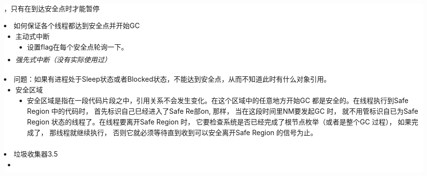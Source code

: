 ，只有在到达安全点时才能暂停</span></li><li style="line-height: 22px;"><span class="content mubu-node" style="line-height: 22px; min-height: 22px; font-size: 14px; display: inline-block; vertical-align: top;">如何保证各个线程都达到安全点并开始GC</span><ul class="children" style="list-style: disc outside; padding-bottom: 4px;"><li style="line-height: 22px;"><span class="content mubu-node" style="line-height: 22px; min-height: 22px; font-size: 14px; display: inline-block; vertical-align: top;">主动式中断</span><ul class="children" style="list-style: disc outside; padding-bottom: 4px;"><li style="line-height: 22px;"><span class="content mubu-node" style="line-height: 22px; min-height: 22px; font-size: 14px; display: inline-block; vertical-align: top;">设置flag在每个安全点轮询一下。</span></li></ul></li><li style="line-height: 22px;"><span class="content mubu-node" style="line-height: 22px; min-height: 22px; font-size: 14px; display: inline-block; vertical-align: top;"><span class="italic" style="font-style: italic;">强先式中断（没有实际使用过）</span></span></li></ul></li></ul></li></ul></li><li style="line-height: 22px;"><span class="content mubu-node" style="line-height: 22px; min-height: 22px; font-size: 14px; display: inline-block; vertical-align: top;">问题：如果有进程处于Sleep状态或者Blocked状态，不能达到安全点，从而不知道此时有什么对象引用。</span><ul class="children" style="list-style: disc outside; padding-bottom: 4px;"><li style="line-height: 22px;"><span class="content mubu-node" style="line-height: 22px; min-height: 22px; font-size: 14px; display: inline-block; vertical-align: top;">安全区域</span><ul class="children" style="list-style: disc outside; padding-bottom: 4px;"><li style="line-height: 22px;"><span class="content mubu-node" style="line-height: 22px; min-height: 22px; font-size: 14px; display: inline-block; vertical-align: top;">安全区域是指在一段代码片段之中，引用关系不会发生变化。在这个区域中的任意地方开始GC 都是安全的。在线程执行到Safe Region 中的代码时， 首先标识自己巳经进入了Safe Re部on, 那样， 当在这段时间里NM要发起GC 时， 就不用管标识自已为Safe Region 状态的线程了。在线程要离开Safe Region 时， 它要检查系统是否已经完成了根节点枚举（或者是整个GC 过程）， 如果完成了， 那线程就继续执行， 否则它就必须等待直到收到可以安全离开Safe Region 的信号为止。</span></li></ul></li></ul></li></ul></li></ul></li></ul></li><li style="line-height: 22px;"><span class="content mubu-node" style="line-height: 22px; min-height: 22px; font-size: 14px; display: inline-block; vertical-align: top;">垃圾收集器3.5</span><ul class="children" style="list-style: disc outside; padding-bottom: 4px;"><li style="line-height: 22px;"><span class="content mubu-node" style="line-height: 22px; min-height: 22px; font-size: 14px; display: inline-block; vertical-align: top;"></span></li></ul></li></ul></li></ul></div>

</body>
</html>